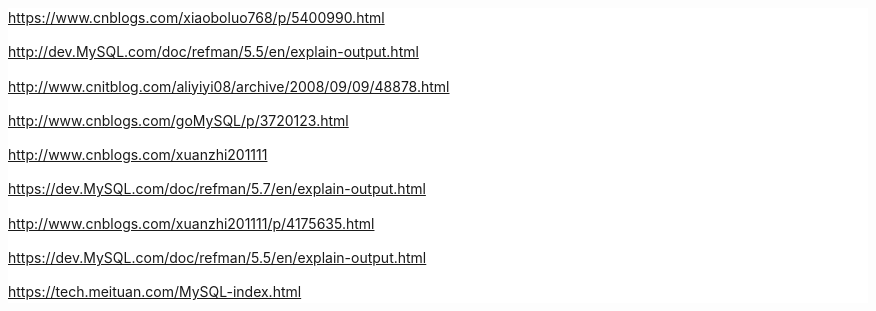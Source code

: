 https://www.cnblogs.com/xiaoboluo768/p/5400990.html
  
http://dev.MySQL.com/doc/refman/5.5/en/explain-output.html
  
http://www.cnitblog.com/aliyiyi08/archive/2008/09/09/48878.html
  
http://www.cnblogs.com/goMySQL/p/3720123.html
  
http://www.cnblogs.com/xuanzhi201111
  
https://dev.MySQL.com/doc/refman/5.7/en/explain-output.html
  
http://www.cnblogs.com/xuanzhi201111/p/4175635.html
  
https://dev.MySQL.com/doc/refman/5.5/en/explain-output.html
  
https://tech.meituan.com/MySQL-index.html